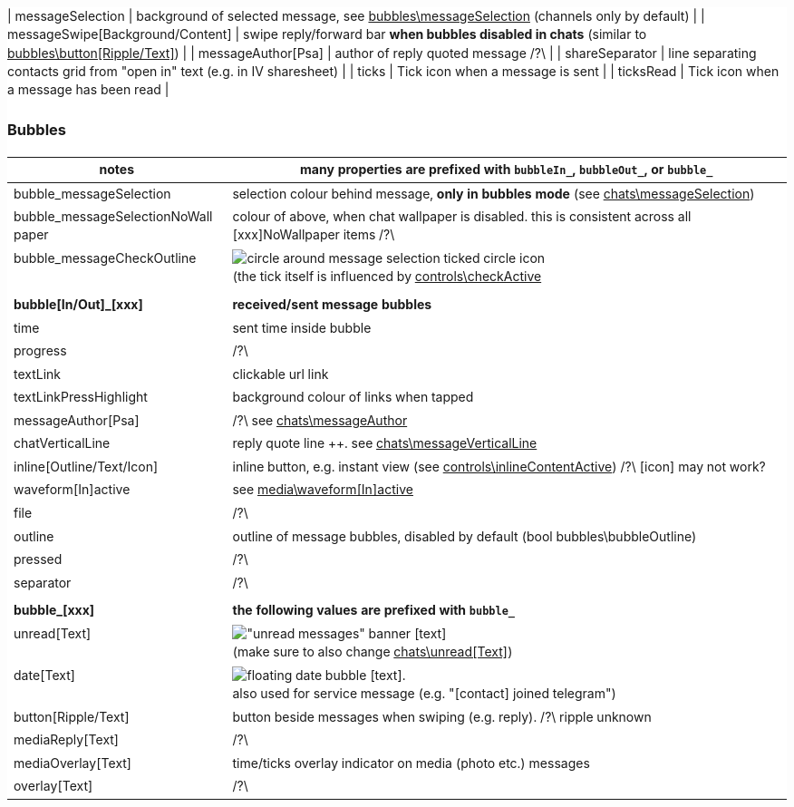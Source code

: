 | messageSelection | background of selected message, see [bubbles\messageSelection](#bubbles) (channels only by default) |
| messageSwipe[Background/Content] | swipe reply/forward bar **when bubbles disabled in chats** (similar to [bubbles\button[Ripple/Text]](#bubbles)) |
| messageAuthor[Psa] | author of reply quoted message /?\ |
| shareSeparator                     | line separating contacts grid from "open in" text (e.g. in IV sharesheet) |
| ticks | Tick icon when a message is sent |
| ticksRead | Tick icon when a message has been read |

### Bubbles
| notes | many properties are prefixed with `bubbleIn_`, `bubbleOut_`, or `bubble_` |
| ---- | ---- |
| bubble_messageSelection | selection colour behind message, **only in bubbles mode** (see [chats\messageSelection](#chats)) |
| bubble_messageSelectionNoWallpaper | colour of above, when chat wallpaper is disabled. this is consistent across all [xxx]NoWallpaper items /?\ |
| bubble_messageCheckOutline | ![circle around message selection ticked circle icon](imgs/x-check-ol.png "circle around message selection ticked circle icon")<br />(the tick itself is influenced by [controls\checkActive](#controls) |
|  |  |
| **bubble[In/Out]_[xxx]** | **received/sent message bubbles** |
| time | sent time inside bubble |
| progress | /?\ |
| textLink | clickable url link |
| textLinkPressHighlight | background colour of links when tapped |
| messageAuthor[Psa] | /?\ see [chats\messageAuthor](#chats) |
| chatVerticalLine | reply quote line ++. see [chats\messageVerticalLine](#chats) |
| inline[Outline/Text/Icon] | inline button, e.g. instant view (see [controls\inlineContentActive](#controls)) /?\ [icon] may not work? |
| waveform[In]active | see [media\waveform[In]active](#media) |
| file | /?\ |
| outline | outline of message bubbles, disabled by default (bool bubbles\bubbleOutline) |
| pressed | /?\ |
| separator | /?\ |
|  |  |
| **bubble_[xxx]** | **the following values are prefixed with `bubble_`** |
| unread[Text]                | !["unread messages" banner [text]](imgs/x-new-msg.png "\"unread messages\" banner [text]") <br />(make sure to also change [chats\unread[Text]](#chats)) |
| date[Text]                  | ![floating date bubble [text].](imgs/x-date-bubble.png "floating date bubble [text].")<br />also used for service message (e.g. "[contact] joined telegram") |
| button[Ripple/Text] | button beside messages when swiping (e.g. reply). /?\ ripple unknown |
| mediaReply[Text] | /?\ |
| mediaOverlay[Text] | time/ticks overlay indicator on media (photo etc.) messages |
| overlay[Text] | /?\ |
